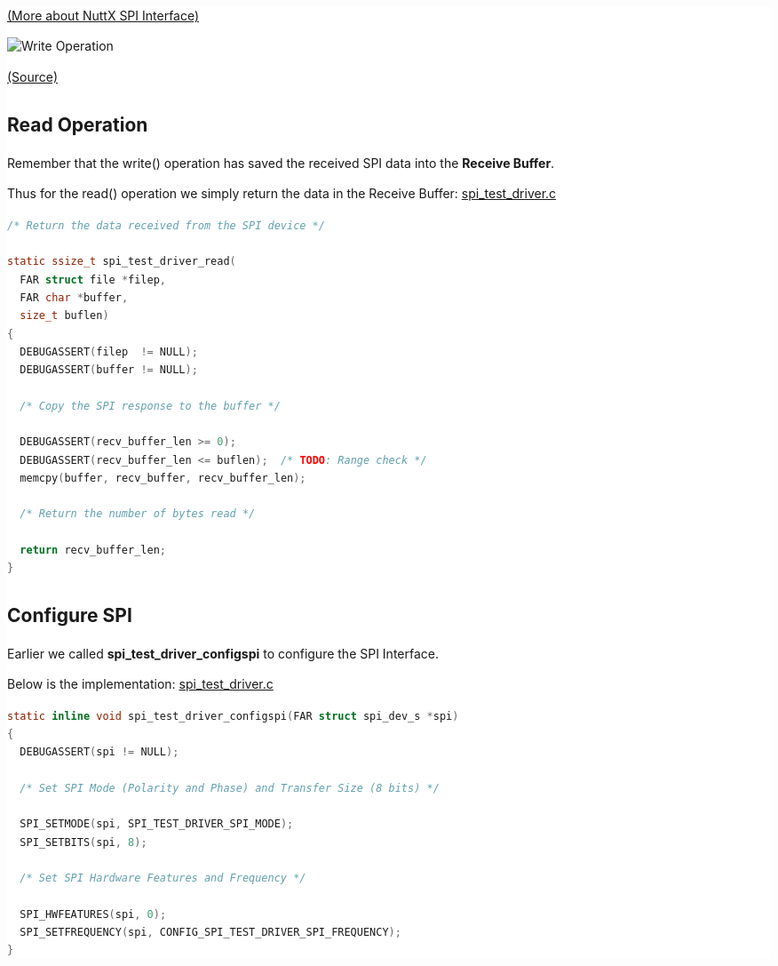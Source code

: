 [(More about NuttX SPI Interface)](https://lupyuen.github.io/articles/spi2#appendix-nuttx-spi-interface)

![Write Operation](https://lupyuen.github.io/images/spi2-driver2.png)

[(Source)](https://github.com/lupyuen/incubator-nuttx/blob/spi_test/drivers/rf/spi_test_driver.c#L168-L208)

## Read Operation

Remember that the write() operation has saved the received SPI data into the __Receive Buffer__.

Thus for the read() operation we simply return the data in the Receive Buffer: [spi_test_driver.c](https://github.com/lupyuen/incubator-nuttx/blob/spi_test/drivers/rf/spi_test_driver.c#L210-L233)

```c
/* Return the data received from the SPI device */

static ssize_t spi_test_driver_read(
  FAR struct file *filep, 
  FAR char *buffer,
  size_t buflen)
{
  DEBUGASSERT(filep  != NULL);
  DEBUGASSERT(buffer != NULL);

  /* Copy the SPI response to the buffer */

  DEBUGASSERT(recv_buffer_len >= 0);
  DEBUGASSERT(recv_buffer_len <= buflen);  /* TODO: Range check */
  memcpy(buffer, recv_buffer, recv_buffer_len);

  /* Return the number of bytes read */

  return recv_buffer_len;
}
```

## Configure SPI

Earlier we called __spi_test_driver_configspi__ to configure the SPI Interface.

Below is the implementation: [spi_test_driver.c](https://github.com/lupyuen/incubator-nuttx/blob/spi_test/drivers/rf/spi_test_driver.c#L107-L129)

```c
static inline void spi_test_driver_configspi(FAR struct spi_dev_s *spi)
{
  DEBUGASSERT(spi != NULL);

  /* Set SPI Mode (Polarity and Phase) and Transfer Size (8 bits) */

  SPI_SETMODE(spi, SPI_TEST_DRIVER_SPI_MODE);
  SPI_SETBITS(spi, 8);

  /* Set SPI Hardware Features and Frequency */

  SPI_HWFEATURES(spi, 0);
  SPI_SETFREQUENCY(spi, CONFIG_SPI_TEST_DRIVER_SPI_FREQUENCY);
}
```

